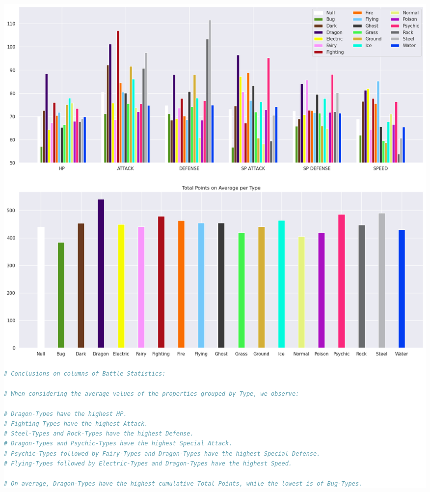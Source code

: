 
    
![png](output_36_0.png)
    



    
![png](output_36_1.png)
    



```python
# Conclusions on columns of Battle Statistics:

# When considering the average values of the properties grouped by Type, we observe:

# Dragon-Types have the highest HP.
# Fighting-Types have the highest Attack.
# Steel-Types and Rock-Types have the highest Defense.
# Dragon-Types and Psychic-Types have the highest Special Attack.
# Psychic-Types followed by Fairy-Types and Dragon-Types have the highest Special Defense.
# Flying-Types followed by Electric-Types and Dragon-Types have the highest Speed.

# On average, Dragon-Types have the highest cumulative Total Points, while the lowest is of Bug-Types.
```
